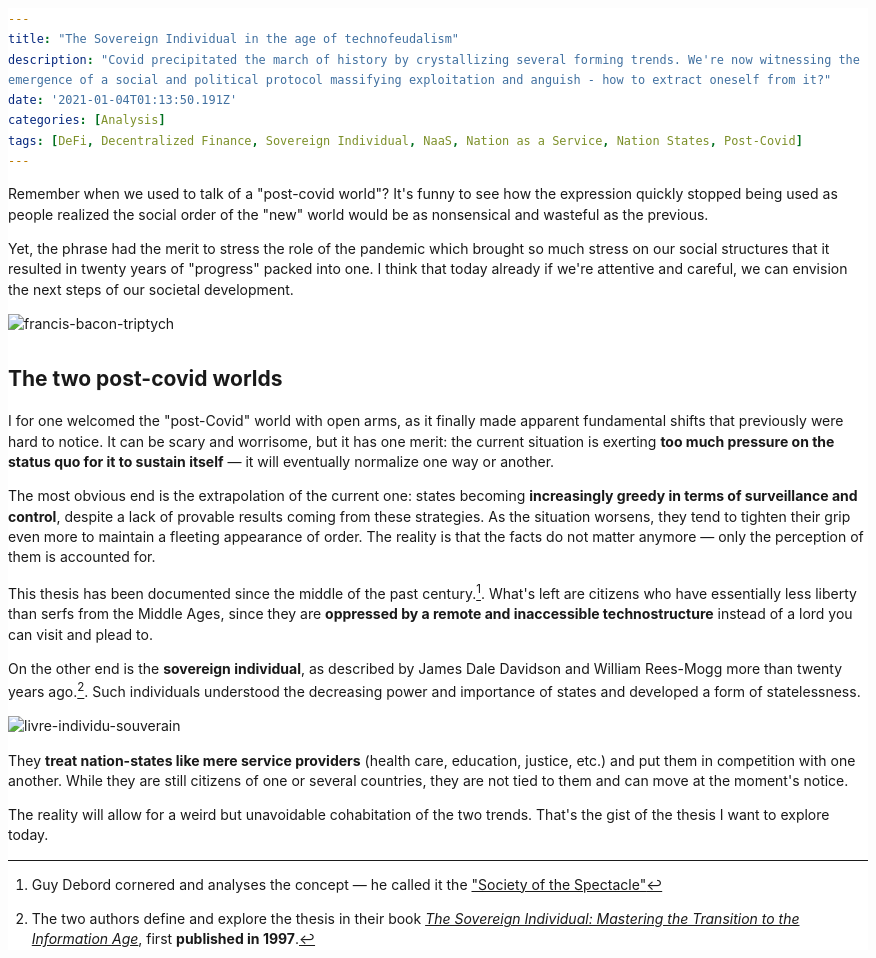 ```yaml
---
title: "The Sovereign Individual in the age of technofeudalism"
description: "Covid precipitated the march of history by crystallizing several forming trends. We're now witnessing the emergence of a social and political protocol massifying exploitation and anguish - how to extract oneself from it?"
date: '2021-01-04T01:13:50.191Z'
categories: [Analysis]
tags: [DeFi, Decentralized Finance, Sovereign Individual, NaaS, Nation as a Service, Nation States, Post-Covid]
---
```


Remember when we used to talk of a "post-covid world"? It's funny to see how the expression quickly stopped being used as people realized the social order of the "new" world would be as nonsensical and wasteful as the previous.

Yet, the phrase had the merit to stress the role of the pandemic which brought so much stress on our social structures that it resulted in twenty years of "progress" packed into one. I think that today already if we're attentive and careful, we can envision the next steps of our societal development.

![francis-bacon-triptych](/img/2021/technofeudalism-sovereign-individual/francis-bacon.jpg "Triptych - Francis Bacon (1976)")

## The two post-covid worlds

I for one welcomed the "post-Covid" world with open arms, as it finally made apparent fundamental shifts that previously were hard to notice. It can be scary and worrisome, but it has one merit: the current situation is exerting **too much pressure on the status quo for it to sustain itself** — it will eventually normalize one way or another.

The most obvious end is the extrapolation of the current one: states becoming **increasingly greedy in terms of surveillance and control**, despite a lack of provable results coming from these strategies. As the situation worsens, they tend to tighten their grip even more to maintain a fleeting appearance of order. The reality is that the facts do not matter anymore — only the perception of them is accounted for. 

This thesis has been documented since the middle of the past century.[^1]. What's left are citizens who have essentially less liberty than serfs from the Middle Ages, since they are **oppressed by a remote and inaccessible technostructure** instead of a lord you can visit and plead to.

On the other end is the **sovereign individual**, as described by James Dale Davidson and William Rees-Mogg more than twenty years ago.[^2]. Such individuals understood the decreasing power and importance of states and developed a form of statelessness. 

![livre-individu-souverain](/img/2021/technofeudalism-sovereign-individual/sovereign-individual-book.png "The Sovereign Individual - James Dale Davidson et William Rees-Mogg (1997)")

They __treat nation-states like mere service providers__ (health care, education, justice, etc.) and put them in competition with one another. While they are still citizens of one or several countries, they are not tied to them and can move at the moment's notice.

The reality will allow for a weird but unavoidable cohabitation of the two trends. That's the gist of the thesis I want to explore today.


[^1]: Guy Debord cornered and analyses the concept — he called it the ["Society of the Spectacle"](https://en.wikipedia.org/wiki/The_Society_of_the_Spectacle)
[^2]: The two authors define and explore the thesis in their book *[The Sovereign Individual: Mastering the Transition to the Information Age](https://www.goodreads.com/book/show/82256.The_Sovereign_Individual)*, first **published in 1997**.
[^3]: It's essentially the concept referring to the modern servitude created by service platforms like Uber or Deliveroo & the increasing incorporation of algorithms in our daily life without control or understanding over them. Learn more here: [Meet Your New Overlords: How Digital Platforms Develop and Sustain Technofeudalism](https://papers.ssrn.com/sol3/papers.cfm?abstract_id=3473990)
[^4]: Here's [one of such story](https://www.lemonde.fr/societe/article/2013/02/13/un-homme-s-immole-par-le-feu-devant-pole-emploi-a-nantes_1832062_3224.html), in French but similar scenario unfolded in various countries.
[^5]: I wrote more extensively about this thesis about two years ago: **[The Demise of Nation States: Introducing the Nation as a Service (NaaS)](https://tokenbrice.xyz/content/posts/2018/naas.md)** & **[The Nation as a Service and its fractional citizenship- a good idea?](https://tokenbrice.xyz/content/posts/2018/demise-ns.md)**
